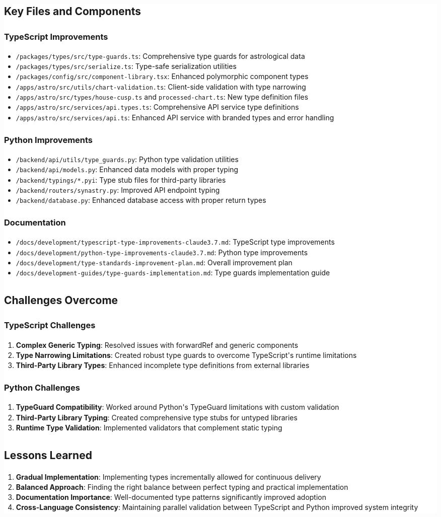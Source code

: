 ## Key Files and Components

### TypeScript Improvements

- `/packages/types/src/type-guards.ts`: Comprehensive type guards for astrological data
- `/packages/types/src/serialize.ts`: Type-safe serialization utilities
- `/packages/config/src/component-library.tsx`: Enhanced polymorphic component types
- `/apps/astro/src/utils/chart-validation.ts`: Client-side validation with type narrowing
- `/apps/astro/src/types/house-cusp.ts` and `processed-chart.ts`: New type definition files
- `/apps/astro/src/services/api.types.ts`: Comprehensive API service type definitions
- `/apps/astro/src/services/api.ts`: Enhanced API service with branded types and error handling

### Python Improvements

- `/backend/api/utils/type_guards.py`: Python type validation utilities
- `/backend/api/models.py`: Enhanced data models with proper typing
- `/backend/typings/*.pyi`: Type stub files for third-party libraries
- `/backend/routers/synastry.py`: Improved API endpoint typing
- `/backend/database.py`: Enhanced database access with proper return types

### Documentation

- `/docs/development/typescript-type-improvements-claude3.7.md`: TypeScript type improvements
- `/docs/development/python-type-improvements-claude3.7.md`: Python type improvements
- `/docs/development/type-standards-improvement-plan.md`: Overall improvement plan
- `/docs/development-guides/type-guards-implementation.md`: Type guards implementation guide

## Challenges Overcome

### TypeScript Challenges

1. **Complex Generic Typing**: Resolved issues with forwardRef and generic components
2. **Type Narrowing Limitations**: Created robust type guards to overcome TypeScript's runtime
   limitations
3. **Third-Party Library Types**: Enhanced incomplete type definitions from external libraries

### Python Challenges

1. **TypeGuard Compatibility**: Worked around Python's TypeGuard limitations with custom validation
2. **Third-Party Library Typing**: Created comprehensive type stubs for untyped libraries
3. **Runtime Type Validation**: Implemented validators that complement static typing

## Lessons Learned

1. **Gradual Implementation**: Implementing types incrementally allowed for continuous delivery
2. **Balanced Approach**: Finding the right balance between perfect typing and practical
   implementation
3. **Documentation Importance**: Well-documented type patterns significantly improved adoption
4. **Cross-Language Consistency**: Maintaining parallel validation between TypeScript and Python
   improved system integrity
